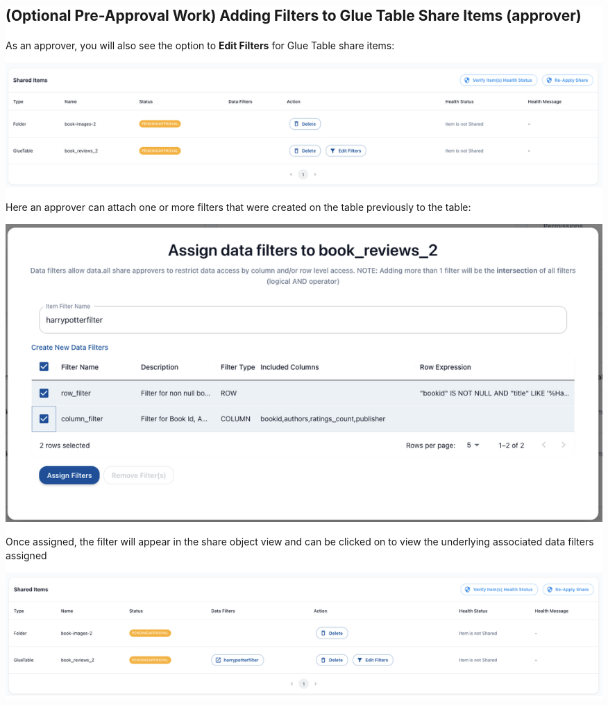 ## (Optional Pre-Approval Work) Adding Filters to Glue Table Share Items (approver)

As an approver, you will also see the option to **Edit Filters** for Glue Table share items:

![share_table_filter](img/shares/share_table_filter.png#zoom#shadow)

Here an approver can attach one or more filters that were created on the table previously to the table:

![share_table_filter_edit](img/shares/share_table_filter_edit.png#zoom#shadow)

Once assigned, the filter will appear in the share object view and can be clicked on to view the underlying associated data filters assigned

![share_table_filter_attached](img/shares/share_table_filter_attached.png#zoom#shadow)
